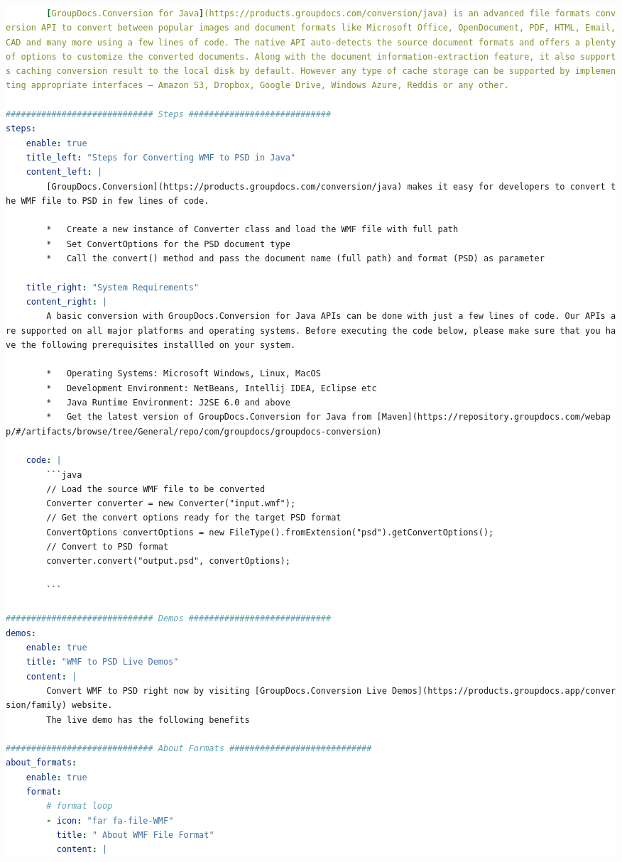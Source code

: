```yaml
        [GroupDocs.Conversion for Java](https://products.groupdocs.com/conversion/java) is an advanced file formats conversion API to convert between popular images and document formats like Microsoft Office, OpenDocument, PDF, HTML, Email, CAD and many more using a few lines of code. The native API auto-detects the source document formats and offers a plenty of options to customize the converted documents. Along with the document information-extraction feature, it also supports caching conversion result to the local disk by default. However any type of cache storage can be supported by implementing appropriate interfaces – Amazon S3, Dropbox, Google Drive, Windows Azure, Reddis or any other.

############################# Steps ############################
steps:
    enable: true
    title_left: "Steps for Converting WMF to PSD in Java"
    content_left: |
        [GroupDocs.Conversion](https://products.groupdocs.com/conversion/java) makes it easy for developers to convert the WMF file to PSD in few lines of code.

        *   Create a new instance of Converter class and load the WMF file with full path
        *   Set ConvertOptions for the PSD document type
        *   Call the convert() method and pass the document name (full path) and format (PSD) as parameter
        
    title_right: "System Requirements"
    content_right: |
        A basic conversion with GroupDocs.Conversion for Java APIs can be done with just a few lines of code. Our APIs are supported on all major platforms and operating systems. Before executing the code below, please make sure that you have the following prerequisites installled on your system.

        *   Operating Systems: Microsoft Windows, Linux, MacOS
        *   Development Environment: NetBeans, Intellij IDEA, Eclipse etc
        *   Java Runtime Environment: J2SE 6.0 and above
        *   Get the latest version of GroupDocs.Conversion for Java from [Maven](https://repository.groupdocs.com/webapp/#/artifacts/browse/tree/General/repo/com/groupdocs/groupdocs-conversion)
        
    code: |
        ```java
        // Load the source WMF file to be converted
        Converter converter = new Converter("input.wmf");
        // Get the convert options ready for the target PSD format
        ConvertOptions convertOptions = new FileType().fromExtension("psd").getConvertOptions();
        // Convert to PSD format
        converter.convert("output.psd", convertOptions);
        
        ```
        
############################# Demos ############################
demos:
    enable: true
    title: "WMF to PSD Live Demos"
    content: |
        Convert WMF to PSD right now by visiting [GroupDocs.Conversion Live Demos](https://products.groupdocs.app/conversion/family) website.  
        The live demo has the following benefits
        
############################# About Formats ############################
about_formats:
    enable: true
    format:
        # format loop
        - icon: "far fa-file-WMF"
          title: " About WMF File Format"
          content: |
```